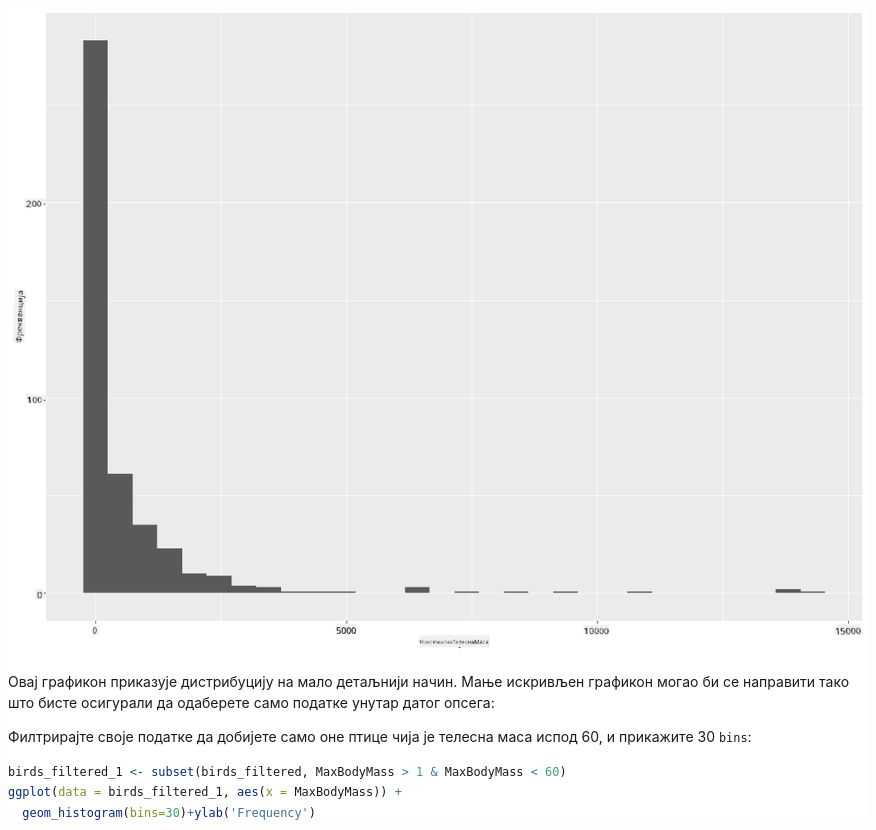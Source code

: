 ![дистрибуција-30 сегмената](../../../../../translated_images/distribution-30bins.6a3921ea7a421bf71f06bf5231009e43d1146f1b8da8dc254e99b5779a4983e5.sr.png)

Овај графикон приказује дистрибуцију на мало детаљнији начин. Мање искривљен графикон могао би се направити тако што бисте осигурали да одаберете само податке унутар датог опсега:

Филтрирајте своје податке да добијете само оне птице чија је телесна маса испод 60, и прикажите 30 `bins`:

```r
birds_filtered_1 <- subset(birds_filtered, MaxBodyMass > 1 & MaxBodyMass < 60)
ggplot(data = birds_filtered_1, aes(x = MaxBodyMass)) + 
  geom_histogram(bins=30)+ylab('Frequency')
```
